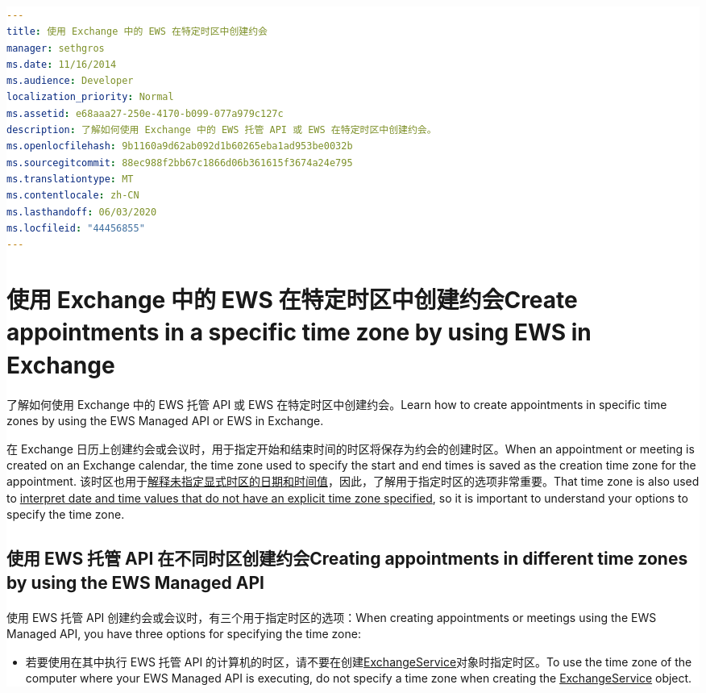 ```yaml
---
title: 使用 Exchange 中的 EWS 在特定时区中创建约会
manager: sethgros
ms.date: 11/16/2014
ms.audience: Developer
localization_priority: Normal
ms.assetid: e68aaa27-250e-4170-b099-077a979c127c
description: 了解如何使用 Exchange 中的 EWS 托管 API 或 EWS 在特定时区中创建约会。
ms.openlocfilehash: 9b1160a9d62ab092d1b60265eba1ad953be0032b
ms.sourcegitcommit: 88ec988f2bb67c1866d06b361615f3674a24e795
ms.translationtype: MT
ms.contentlocale: zh-CN
ms.lasthandoff: 06/03/2020
ms.locfileid: "44456855"
---
```

# <a name="create-appointments-in-a-specific-time-zone-by-using-ews-in-exchange"></a><span data-ttu-id="9e504-103">使用 Exchange 中的 EWS 在特定时区中创建约会</span><span class="sxs-lookup"><span data-stu-id="9e504-103">Create appointments in a specific time zone by using EWS in Exchange</span></span>

<span data-ttu-id="9e504-104">了解如何使用 Exchange 中的 EWS 托管 API 或 EWS 在特定时区中创建约会。</span><span class="sxs-lookup"><span data-stu-id="9e504-104">Learn how to create appointments in specific time zones by using the EWS Managed API or EWS in Exchange.</span></span>
  
<span data-ttu-id="9e504-105">在 Exchange 日历上创建约会或会议时，用于指定开始和结束时间的时区将保存为约会的创建时区。</span><span class="sxs-lookup"><span data-stu-id="9e504-105">When an appointment or meeting is created on an Exchange calendar, the time zone used to specify the start and end times is saved as the creation time zone for the appointment.</span></span> <span data-ttu-id="9e504-106">该时区也用于[解释未指定显式时区的日期和时间值](time-zones-and-ews-in-exchange.md)，因此，了解用于指定时区的选项非常重要。</span><span class="sxs-lookup"><span data-stu-id="9e504-106">That time zone is also used to [interpret date and time values that do not have an explicit time zone specified](time-zones-and-ews-in-exchange.md), so it is important to understand your options to specify the time zone.</span></span>
  
## <a name="creating-appointments-in-different-time-zones-by-using-the-ews-managed-api"></a><span data-ttu-id="9e504-107">使用 EWS 托管 API 在不同时区创建约会</span><span class="sxs-lookup"><span data-stu-id="9e504-107">Creating appointments in different time zones by using the EWS Managed API</span></span>

<span data-ttu-id="9e504-108">使用 EWS 托管 API 创建约会或会议时，有三个用于指定时区的选项：</span><span class="sxs-lookup"><span data-stu-id="9e504-108">When creating appointments or meetings using the EWS Managed API, you have three options for specifying the time zone:</span></span>
  
- <span data-ttu-id="9e504-109">若要使用在其中执行 EWS 托管 API 的计算机的时区，请不要在创建[ExchangeService](https://msdn.microsoft.com/library/microsoft.exchange.webservices.data.exchangeservice%28v=exchg.80%29.aspx)对象时指定时区。</span><span class="sxs-lookup"><span data-stu-id="9e504-109">To use the time zone of the computer where your EWS Managed API is executing, do not specify a time zone when creating the [ExchangeService](https://msdn.microsoft.com/library/microsoft.exchange.webservices.data.exchangeservice%28v=exchg.80%29.aspx) object.</span></span> 
    